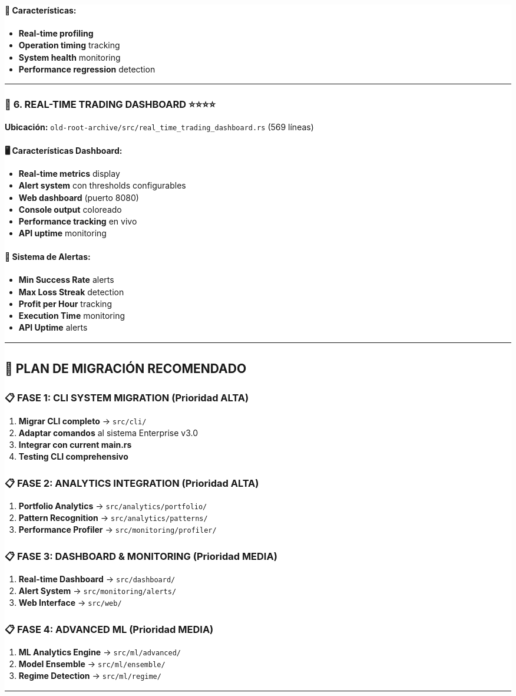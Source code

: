 #### 🎯 **Características:**
- **Real-time profiling** 
- **Operation timing** tracking
- **System health** monitoring
- **Performance regression** detection

---

### 📱 **6. REAL-TIME TRADING DASHBOARD** ⭐⭐⭐⭐
**Ubicación:** `old-root-archive/src/real_time_trading_dashboard.rs` (569 líneas)

#### 🖥️ **Características Dashboard:**
- **Real-time metrics** display
- **Alert system** con thresholds configurables
- **Web dashboard** (puerto 8080)
- **Console output** coloreado
- **Performance tracking** en vivo
- **API uptime** monitoring

#### 🚨 **Sistema de Alertas:**
- **Min Success Rate** alerts
- **Max Loss Streak** detection
- **Profit per Hour** tracking
- **Execution Time** monitoring
- **API Uptime** alerts

---

## 🎯 **PLAN DE MIGRACIÓN RECOMENDADO**

### 📋 **FASE 1: CLI SYSTEM MIGRATION** (Prioridad ALTA)
1. **Migrar CLI completo** → `src/cli/`
2. **Adaptar comandos** al sistema Enterprise v3.0
3. **Integrar con current main.rs**
4. **Testing CLI comprehensivo**

### 📋 **FASE 2: ANALYTICS INTEGRATION** (Prioridad ALTA)
1. **Portfolio Analytics** → `src/analytics/portfolio/`
2. **Pattern Recognition** → `src/analytics/patterns/`
3. **Performance Profiler** → `src/monitoring/profiler/`

### 📋 **FASE 3: DASHBOARD & MONITORING** (Prioridad MEDIA)
1. **Real-time Dashboard** → `src/dashboard/`
2. **Alert System** → `src/monitoring/alerts/`
3. **Web Interface** → `src/web/`

### 📋 **FASE 4: ADVANCED ML** (Prioridad MEDIA)
1. **ML Analytics Engine** → `src/ml/advanced/`
2. **Model Ensemble** → `src/ml/ensemble/`
3. **Regime Detection** → `src/ml/regime/`

---